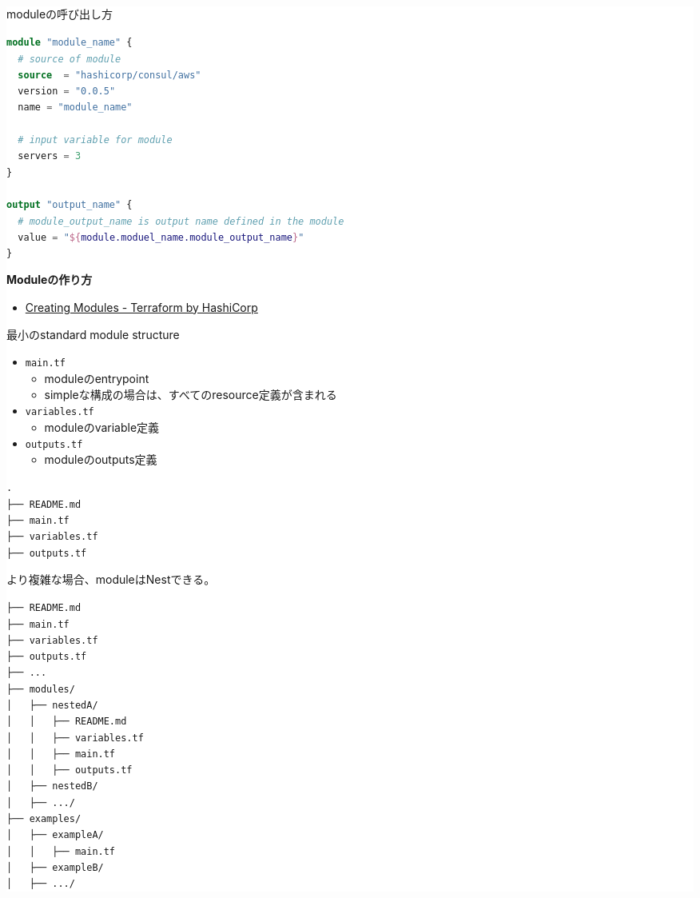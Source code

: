 moduleの呼び出し方


```tf
module "module_name" {
  # source of module
  source  = "hashicorp/consul/aws"
  version = "0.0.5"
  name = "module_name"

  # input variable for module
  servers = 3
}

output "output_name" {
  # module_output_name is output name defined in the module
  value = "${module.moduel_name.module_output_name}"
}
```

**Moduleの作り方**

* [Creating Modules - Terraform by HashiCorp](https://www.terraform.io/docs/modules/create.html)

最小のstandard module structure

* `main.tf`
    * moduleのentrypoint
    * simpleな構成の場合は、すべてのresource定義が含まれる
* `variables.tf`
    * moduleのvariable定義
* `outputs.tf`
    * moduleのoutputs定義

```
.
├── README.md
├── main.tf
├── variables.tf
├── outputs.tf
```

より複雑な場合、moduleはNestできる。

```
├── README.md
├── main.tf
├── variables.tf
├── outputs.tf
├── ...
├── modules/
│   ├── nestedA/
│   │   ├── README.md
│   │   ├── variables.tf
│   │   ├── main.tf
│   │   ├── outputs.tf
│   ├── nestedB/
│   ├── .../
├── examples/
│   ├── exampleA/
│   │   ├── main.tf
│   ├── exampleB/
│   ├── .../
```
